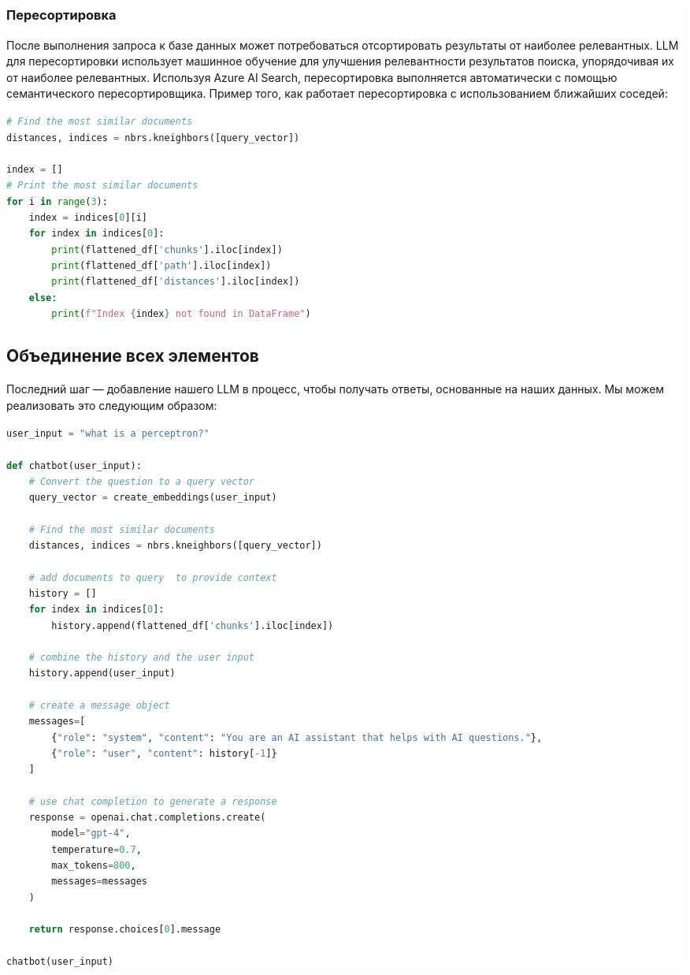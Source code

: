 ### Пересортировка

После выполнения запроса к базе данных может потребоваться отсортировать результаты от наиболее релевантных. LLM для пересортировки использует машинное обучение для улучшения релевантности результатов поиска, упорядочивая их от наиболее релевантных. Используя Azure AI Search, пересортировка выполняется автоматически с помощью семантического пересортировщика. Пример того, как работает пересортировка с использованием ближайших соседей:

```python
# Find the most similar documents
distances, indices = nbrs.kneighbors([query_vector])

index = []
# Print the most similar documents
for i in range(3):
    index = indices[0][i]
    for index in indices[0]:
        print(flattened_df['chunks'].iloc[index])
        print(flattened_df['path'].iloc[index])
        print(flattened_df['distances'].iloc[index])
    else:
        print(f"Index {index} not found in DataFrame")
```

## Объединение всех элементов

Последний шаг — добавление нашего LLM в процесс, чтобы получать ответы, основанные на наших данных. Мы можем реализовать это следующим образом:

```python
user_input = "what is a perceptron?"

def chatbot(user_input):
    # Convert the question to a query vector
    query_vector = create_embeddings(user_input)

    # Find the most similar documents
    distances, indices = nbrs.kneighbors([query_vector])

    # add documents to query  to provide context
    history = []
    for index in indices[0]:
        history.append(flattened_df['chunks'].iloc[index])

    # combine the history and the user input
    history.append(user_input)

    # create a message object
    messages=[
        {"role": "system", "content": "You are an AI assistant that helps with AI questions."},
        {"role": "user", "content": history[-1]}
    ]

    # use chat completion to generate a response
    response = openai.chat.completions.create(
        model="gpt-4",
        temperature=0.7,
        max_tokens=800,
        messages=messages
    )

    return response.choices[0].message

chatbot(user_input)
```